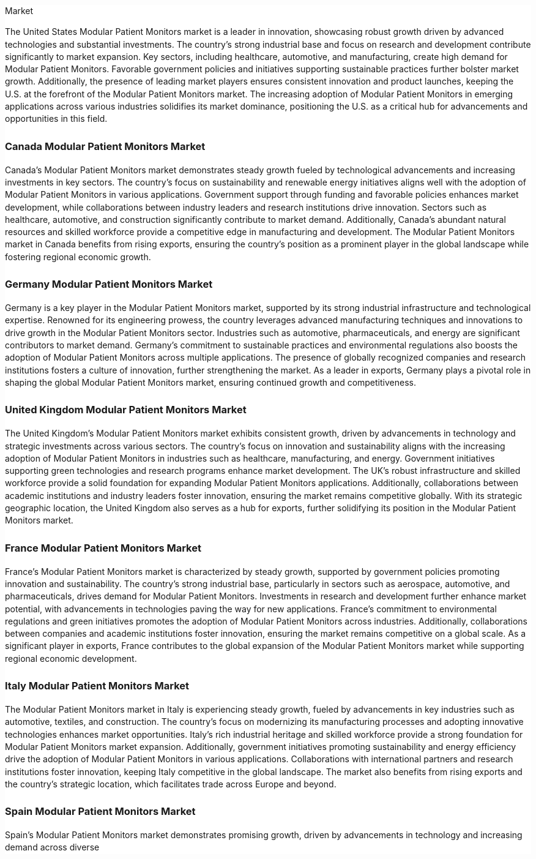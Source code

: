 Market</h3><p>The United States Modular Patient Monitors market is a leader in innovation, showcasing robust growth driven by advanced technologies and substantial investments. The country&rsquo;s strong industrial base and focus on research and development contribute significantly to market expansion. Key sectors, including healthcare, automotive, and manufacturing, create high demand for Modular Patient Monitors. Favorable government policies and initiatives supporting sustainable practices further bolster market growth. Additionally, the presence of leading market players ensures consistent innovation and product launches, keeping the U.S. at the forefront of the Modular Patient Monitors market. The increasing adoption of Modular Patient Monitors in emerging applications across various industries solidifies its market dominance, positioning the U.S. as a critical hub for advancements and opportunities in this field.</p><h3>Canada Modular Patient Monitors Market</h3><p>Canada&rsquo;s Modular Patient Monitors market demonstrates steady growth fueled by technological advancements and increasing investments in key sectors. The country&rsquo;s focus on sustainability and renewable energy initiatives aligns well with the adoption of Modular Patient Monitors in various applications. Government support through funding and favorable policies enhances market development, while collaborations between industry leaders and research institutions drive innovation. Sectors such as healthcare, automotive, and construction significantly contribute to market demand. Additionally, Canada&rsquo;s abundant natural resources and skilled workforce provide a competitive edge in manufacturing and development. The Modular Patient Monitors market in Canada benefits from rising exports, ensuring the country&rsquo;s position as a prominent player in the global landscape while fostering regional economic growth.</p><h3>Germany Modular Patient Monitors Market</h3><p>Germany is a key player in the Modular Patient Monitors market, supported by its strong industrial infrastructure and technological expertise. Renowned for its engineering prowess, the country leverages advanced manufacturing techniques and innovations to drive growth in the Modular Patient Monitors sector. Industries such as automotive, pharmaceuticals, and energy are significant contributors to market demand. Germany&rsquo;s commitment to sustainable practices and environmental regulations also boosts the adoption of Modular Patient Monitors across multiple applications. The presence of globally recognized companies and research institutions fosters a culture of innovation, further strengthening the market. As a leader in exports, Germany plays a pivotal role in shaping the global Modular Patient Monitors market, ensuring continued growth and competitiveness.</p><h3>United Kingdom Modular Patient Monitors Market</h3><p>The United Kingdom&rsquo;s Modular Patient Monitors market exhibits consistent growth, driven by advancements in technology and strategic investments across various sectors. The country&rsquo;s focus on innovation and sustainability aligns with the increasing adoption of Modular Patient Monitors in industries such as healthcare, manufacturing, and energy. Government initiatives supporting green technologies and research programs enhance market development. The UK&rsquo;s robust infrastructure and skilled workforce provide a solid foundation for expanding Modular Patient Monitors applications. Additionally, collaborations between academic institutions and industry leaders foster innovation, ensuring the market remains competitive globally. With its strategic geographic location, the United Kingdom also serves as a hub for exports, further solidifying its position in the Modular Patient Monitors market.</p><h3>France Modular Patient Monitors Market</h3><p>France&rsquo;s Modular Patient Monitors market is characterized by steady growth, supported by government policies promoting innovation and sustainability. The country&rsquo;s strong industrial base, particularly in sectors such as aerospace, automotive, and pharmaceuticals, drives demand for Modular Patient Monitors. Investments in research and development further enhance market potential, with advancements in technologies paving the way for new applications. France&rsquo;s commitment to environmental regulations and green initiatives promotes the adoption of Modular Patient Monitors across industries. Additionally, collaborations between companies and academic institutions foster innovation, ensuring the market remains competitive on a global scale. As a significant player in exports, France contributes to the global expansion of the Modular Patient Monitors market while supporting regional economic development.</p><h3>Italy Modular Patient Monitors Market</h3><p>The Modular Patient Monitors market in Italy is experiencing steady growth, fueled by advancements in key industries such as automotive, textiles, and construction. The country&rsquo;s focus on modernizing its manufacturing processes and adopting innovative technologies enhances market opportunities. Italy&rsquo;s rich industrial heritage and skilled workforce provide a strong foundation for Modular Patient Monitors market expansion. Additionally, government initiatives promoting sustainability and energy efficiency drive the adoption of Modular Patient Monitors in various applications. Collaborations with international partners and research institutions foster innovation, keeping Italy competitive in the global landscape. The market also benefits from rising exports and the country&rsquo;s strategic location, which facilitates trade across Europe and beyond.</p><h3>Spain Modular Patient Monitors Market</h3><p>Spain&rsquo;s Modular Patient Monitors market demonstrates promising growth, driven by advancements in technology and increasing demand across diverse